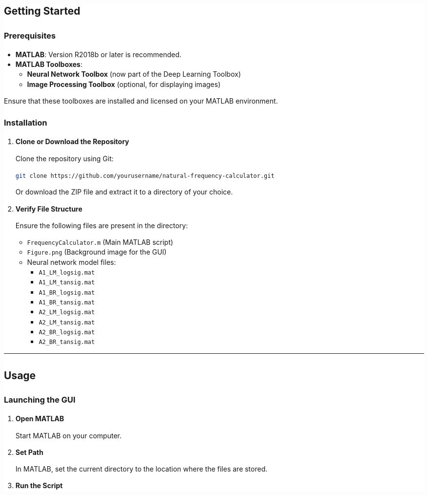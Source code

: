 
## Getting Started

### Prerequisites

- **MATLAB**: Version R2018b or later is recommended.
- **MATLAB Toolboxes**:
  - **Neural Network Toolbox** (now part of the Deep Learning Toolbox)
  - **Image Processing Toolbox** (optional, for displaying images)

Ensure that these toolboxes are installed and licensed on your MATLAB environment.

### Installation

1. **Clone or Download the Repository**

   Clone the repository using Git:

   ```bash
   git clone https://github.com/yourusername/natural-frequency-calculator.git
   ```

   Or download the ZIP file and extract it to a directory of your choice.

2. **Verify File Structure**

   Ensure the following files are present in the directory:

   - `FrequencyCalculator.m` (Main MATLAB script)
   - `Figure.png` (Background image for the GUI)
   - Neural network model files:
     - `A1_LM_logsig.mat`
     - `A1_LM_tansig.mat`
     - `A1_BR_logsig.mat`
     - `A1_BR_tansig.mat`
     - `A2_LM_logsig.mat`
     - `A2_LM_tansig.mat`
     - `A2_BR_logsig.mat`
     - `A2_BR_tansig.mat`

---

## Usage

### Launching the GUI

1. **Open MATLAB**

   Start MATLAB on your computer.

2. **Set Path**

   In MATLAB, set the current directory to the location where the files are stored.

3. **Run the Script**
